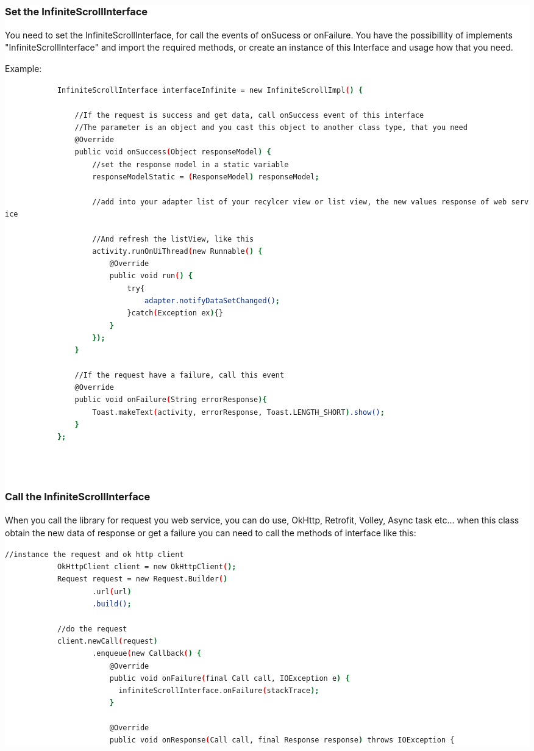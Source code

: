 ### Set the InfiniteScrollInterface
You need to set the InfiniteScrollInterface, for call the events of onSucess or onFailure.
You have the possibillity of implements "InfiniteScrollInterface" and import the required methods, or create an instance of this Interface and usage how that you need.

Example:
```bash
            InfiniteScrollInterface interfaceInfinite = new InfiniteScrollImpl() {

                //If the request is success and get data, call onSuccess event of this interface
                //The parameter is an object and you cast this object to another class type, that you need
                @Override
                public void onSuccess(Object responseModel) {
                    //set the response model in a static variable
                    responseModelStatic = (ResponseModel) responseModel;

                    //add into your adapter list of your recylcer view or list view, the new values response of web service
                   
                    //And refresh the listView, like this
                    activity.runOnUiThread(new Runnable() {
                        @Override
                        public void run() {
                            try{
                                adapter.notifyDataSetChanged();
                            }catch(Exception ex){}
                        }
                    });
                }

                //If the request have a failure, call this event
                @Override
                public void onFailure(String errorResponse){
                    Toast.makeText(activity, errorResponse, Toast.LENGTH_SHORT).show();
                }
            };

```
<br><br>

### Call the InfiniteScrollInterface
When you call the library for request you web service, you can do use, OkHttp, Retrofit, Volley, Async task etc...
when this class obtain the new data of response or get a failure you can need to call the methods of interface like this:
```bash
//instance the request and ok http client
            OkHttpClient client = new OkHttpClient();
            Request request = new Request.Builder()
                    .url(url)
                    .build();

            //do the request
            client.newCall(request)
                    .enqueue(new Callback() {
                        @Override
                        public void onFailure(final Call call, IOException e) {
                          infiniteScrollInterface.onFailure(stackTrace); 
                        }

                        @Override
                        public void onResponse(Call call, final Response response) throws IOException {
```